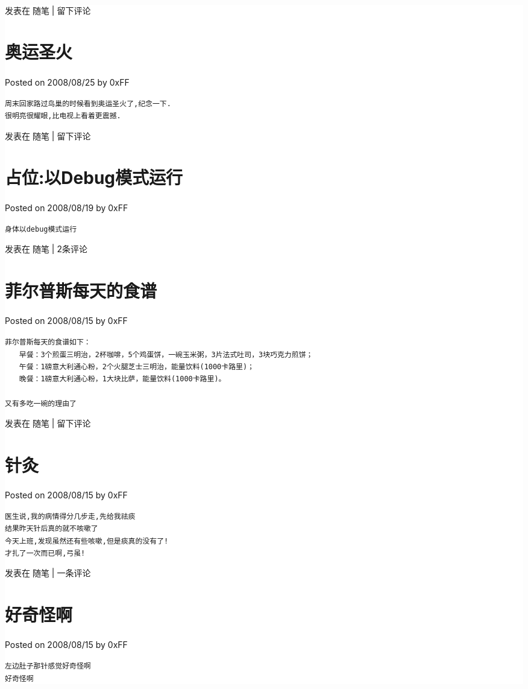 发表在 随笔 | 留下评论

# 奥运圣火
Posted on 2008/08/25 by 0xFF
```	
周末回家路过鸟巢的时候看到奥运圣火了,纪念一下.
很明亮很耀眼,比电视上看着更震撼.
```

发表在 随笔 | 留下评论

# 占位:以Debug模式运行
Posted on 2008/08/19 by 0xFF
```	
身体以debug模式运行
```

发表在 随笔 | 2条评论

# 菲尔普斯每天的食谱
Posted on 2008/08/15 by 0xFF
```	
菲尔普斯每天的食谱如下：
　　早餐：3个煎蛋三明治，2杯咖啡，5个鸡蛋饼，一碗玉米粥，3片法式吐司，3块巧克力煎饼；
　　午餐：1磅意大利通心粉，2个火腿芝士三明治，能量饮料(1000卡路里)；
　　晚餐：1磅意大利通心粉，1大块比萨，能量饮料(1000卡路里)。

又有多吃一碗的理由了
```

发表在 随笔 | 留下评论

# 针灸
Posted on 2008/08/15 by 0xFF
```	
医生说,我的病情得分几步走,先给我祛痰
结果昨天针后真的就不咳嗽了
今天上班,发现虽然还有些咳嗽,但是痰真的没有了!
才扎了一次而已啊,弓虽!
```

发表在 随笔 | 一条评论

# 好奇怪啊
Posted on 2008/08/15 by 0xFF
```	
左边肚子那针感觉好奇怪啊
好奇怪啊
```
